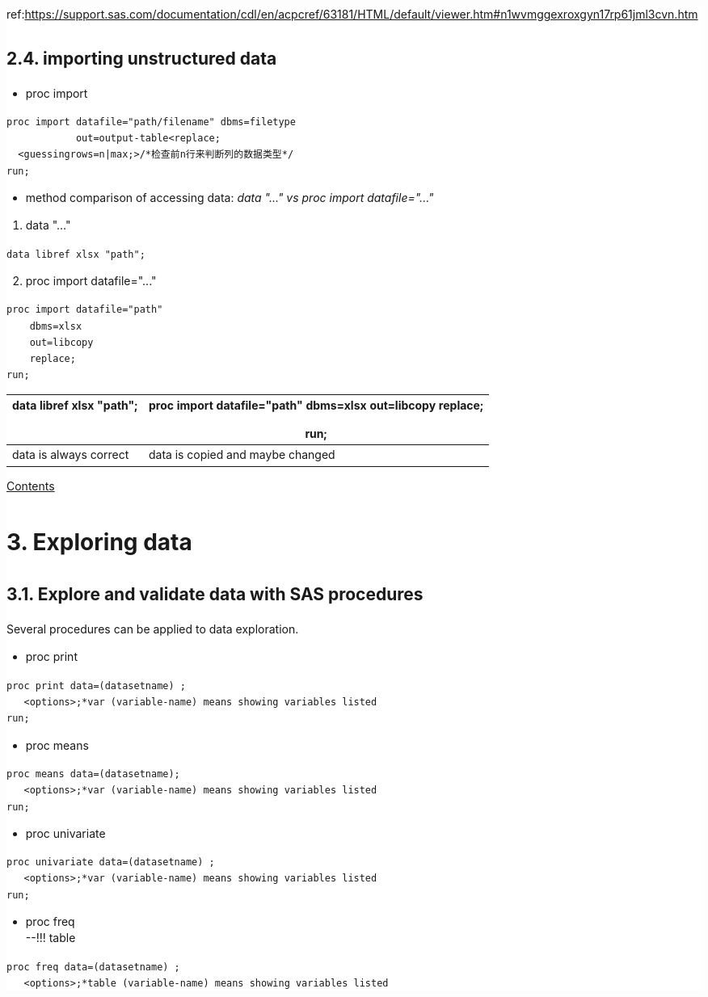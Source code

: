 ref:https://support.sas.com/documentation/cdl/en/acpcref/63181/HTML/default/viewer.htm#n1wvmggexroxgyn17rp61jml3cvn.htm

<a id="markdown-24-importing-unstructured-data" name="24-importing-unstructured-data"></a>
## 2.4. importing unstructured data 
- proc import
```sas
proc import datafile="path/filename" dbms=filetype
            out=output-table<replace;
  <guessingrows=n|max;>/*检查前n行来判断列的数据类型*/
run;
```

- method comparison of accessing data: 
*data "..." vs proc  import datafile="..."*  
1. data "..."
```sas
data libref xlsx "path";
```
2. proc import datafile="..."
```sas
proc import datafile="path" 
    dbms=xlsx 
    out=libcopy 
    replace;
run;
```
|data libref xlsx "path";|proc import datafile="path" dbms=xlsx out=libcopy replace;</p>run;|
| --------- | --------- |
|data is always correct|data is copied and maybe changed|

[Contents](#jump)


<a id="markdown-3-exploring-data" name="3-exploring-data"></a>
# 3. Exploring data

<a id="markdown-31-explore-and-validate-data-with-sas-procedures" name="31-explore-and-validate-data-with-sas-procedures"></a>
## 3.1. Explore and validate data with SAS procedures
Several procedures can be applied to data exploration.
- proc print
```
proc print data=(datasetname) ;
   <options>;*var (variable-name) means showing variables listed
run;
```
- proc means
```sas
proc means data=(datasetname);
   <options>;*var (variable-name) means showing variables listed
run;
```
- proc univariate
```sas
proc univariate data=(datasetname) ;
   <options>;*var (variable-name) means showing variables listed
run;
```
- proc freq   
--!!!  table
```sas
proc freq data=(datasetname) ;
   <options>;*table (variable-name) means showing variables listed
```